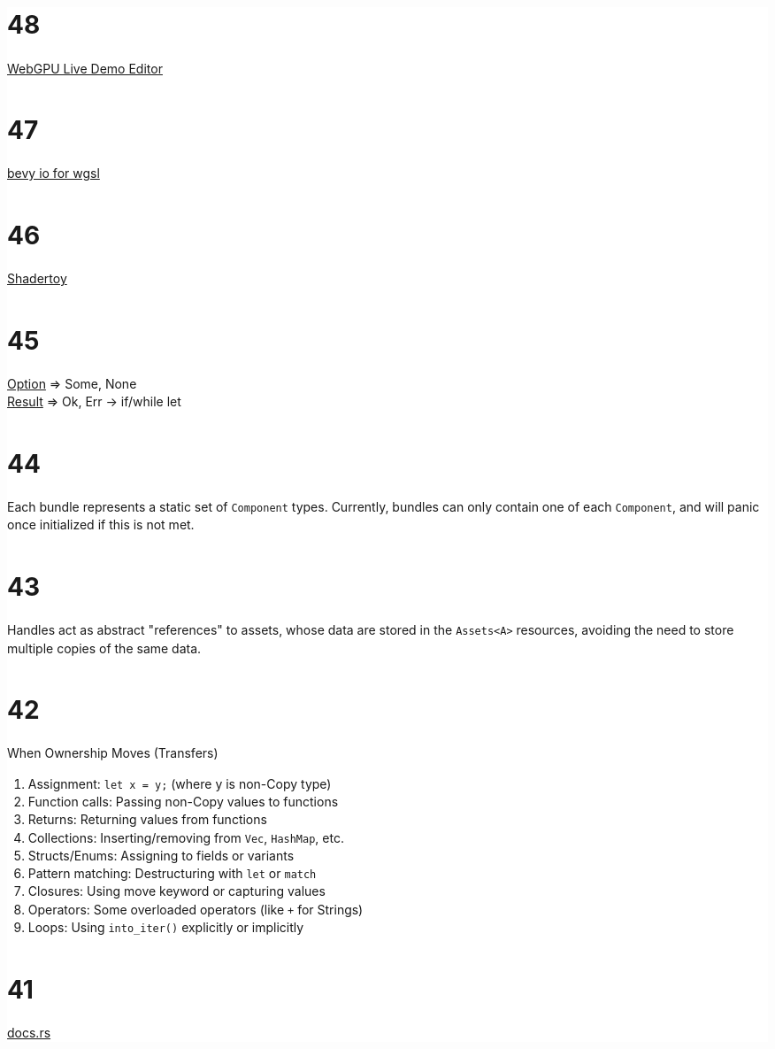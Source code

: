 # 48

[WebGPU Live Demo Editor](https://www.wgsl.dev/editor)

# 47

[bevy io for wgsl](https://github.com/bevyengine/bevy/blob/main/crates/bevy_pbr/src/render/mesh.wgsl)

# 46

[Shadertoy](https://www.shadertoy.com/)

# 45

[Option](https://doc.rust-lang.org/std/option/) => Some, None  
[Result](https://doc.rust-lang.org/std/result/index.html) => Ok, Err -> if/while let

# 44

Each bundle represents a static set of `Component` types. Currently, bundles can only contain one of each `Component`, and will panic once initialized if this is not met.

# 43

Handles act as abstract "references" to assets, whose data are stored in the `Assets<A>` resources, avoiding the need to store multiple copies of the same data.

# 42

When Ownership Moves (Transfers)

1. Assignment: `let x = y;` (where y is non-Copy type)
2. Function calls: Passing non-Copy values to functions
3. Returns: Returning values from functions
4. Collections: Inserting/removing from `Vec`, `HashMap`, etc.
5. Structs/Enums: Assigning to fields or variants
6. Pattern matching: Destructuring with `let` or `match`
7. Closures: Using move keyword or capturing values
8. Operators: Some overloaded operators (like `+` for Strings)
9. Loops: Using `into_iter()` explicitly or implicitly

# 41

[docs.rs](https://docs.rs)
